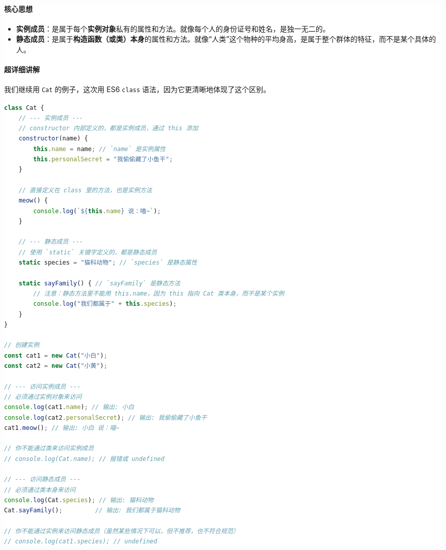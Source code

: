 #### 核心思想

* **实例成员**：是属于每个**实例对象**私有的属性和方法。就像每个人的身份证号和姓名，是独一无二的。
* **静态成员**：是属于**构造函数（或类）本身**的属性和方法。就像“人类”这个物种的平均身高，是属于整个群体的特征，而不是某个具体的人。

#### 超详细讲解

我们继续用 `Cat` 的例子，这次用 ES6 `class` 语法，因为它更清晰地体现了这个区别。

```javascript
class Cat {
    // --- 实例成员 ---
    // constructor 内部定义的，都是实例成员，通过 this 添加
    constructor(name) {
        this.name = name; // `name` 是实例属性
        this.personalSecret = "我偷偷藏了小鱼干";
    }

    // 直接定义在 class 里的方法，也是实例方法
    meow() {
        console.log(`${this.name} 说：喵~`);
    }

    // --- 静态成员 ---
    // 使用 `static` 关键字定义的，都是静态成员
    static species = "猫科动物"; // `species` 是静态属性

    static sayFamily() { // `sayFamily` 是静态方法
        // 注意：静态方法里不能用 this.name，因为 this 指向 Cat 类本身，而不是某个实例
        console.log("我们都属于" + this.species);
    }
}

// 创建实例
const cat1 = new Cat("小白");
const cat2 = new Cat("小黄");

// --- 访问实例成员 ---
// 必须通过实例对象来访问
console.log(cat1.name); // 输出: 小白
console.log(cat2.personalSecret); // 输出: 我偷偷藏了小鱼干
cat1.meow(); // 输出: 小白 说：喵~

// 你不能通过类来访问实例成员
// console.log(Cat.name); // 报错或 undefined

// --- 访问静态成员 ---
// 必须通过类本身来访问
console.log(Cat.species); // 输出: 猫科动物
Cat.sayFamily();         // 输出: 我们都属于猫科动物

// 你不能通过实例来访问静态成员（虽然某些情况下可以，但不推荐，也不符合规范）
// console.log(cat1.species); // undefined
```
